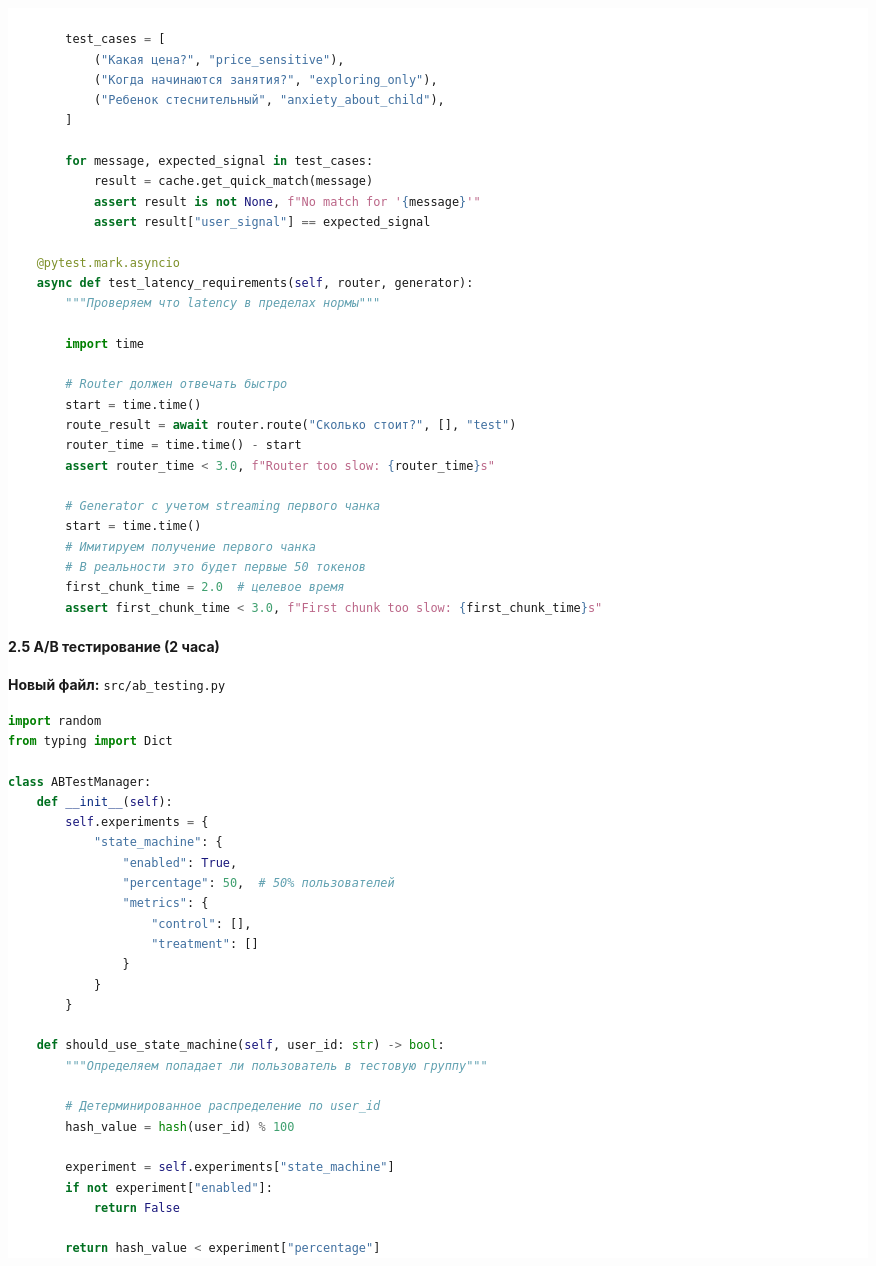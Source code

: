 ```python
        
        test_cases = [
            ("Какая цена?", "price_sensitive"),
            ("Когда начинаются занятия?", "exploring_only"),
            ("Ребенок стеснительный", "anxiety_about_child"),
        ]
        
        for message, expected_signal in test_cases:
            result = cache.get_quick_match(message)
            assert result is not None, f"No match for '{message}'"
            assert result["user_signal"] == expected_signal
    
    @pytest.mark.asyncio
    async def test_latency_requirements(self, router, generator):
        """Проверяем что latency в пределах нормы"""
        
        import time
        
        # Router должен отвечать быстро
        start = time.time()
        route_result = await router.route("Сколько стоит?", [], "test")
        router_time = time.time() - start
        assert router_time < 3.0, f"Router too slow: {router_time}s"
        
        # Generator с учетом streaming первого чанка
        start = time.time()
        # Имитируем получение первого чанка
        # В реальности это будет первые 50 токенов
        first_chunk_time = 2.0  # целевое время
        assert first_chunk_time < 3.0, f"First chunk too slow: {first_chunk_time}s"
```

#### 2.5 A/B тестирование (2 часа)

**Новый файл:** `src/ab_testing.py`

```python
import random
from typing import Dict

class ABTestManager:
    def __init__(self):
        self.experiments = {
            "state_machine": {
                "enabled": True,
                "percentage": 50,  # 50% пользователей
                "metrics": {
                    "control": [],
                    "treatment": []
                }
            }
        }
    
    def should_use_state_machine(self, user_id: str) -> bool:
        """Определяем попадает ли пользователь в тестовую группу"""
        
        # Детерминированное распределение по user_id
        hash_value = hash(user_id) % 100
        
        experiment = self.experiments["state_machine"]
        if not experiment["enabled"]:
            return False
        
        return hash_value < experiment["percentage"]
```